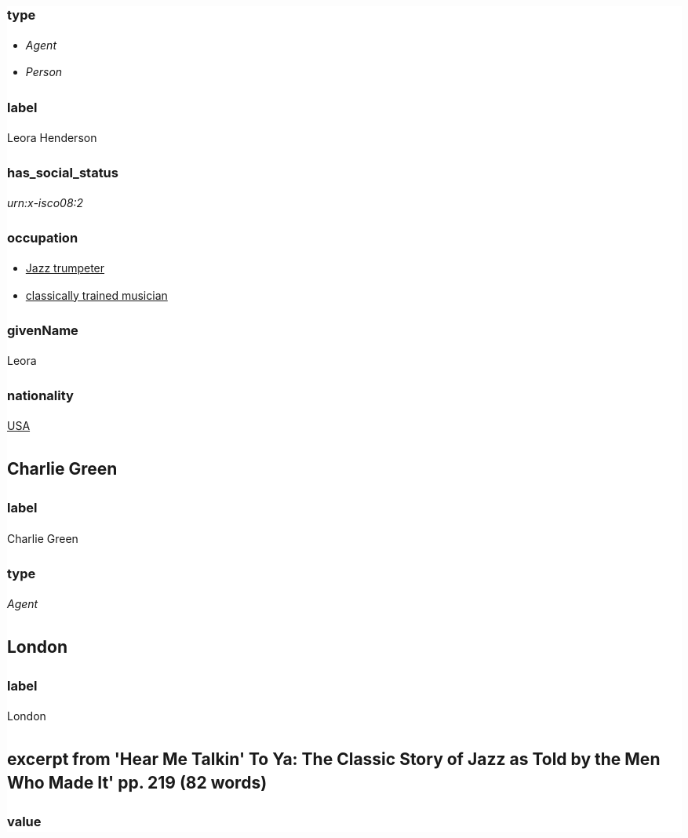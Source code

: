 ### type

 - *Agent*

 - *Person*

### label


Leora Henderson

### has_social_status


*urn:x-isco08:2*

### occupation

 - [Jazz trumpeter](#Jazz-trumpeter)

 - [classically trained musician](#classically-trained-musician)

### givenName


Leora

### nationality


[USA](#USA)

## Charlie Green

### label


Charlie Green

### type


*Agent*

## London

### label


London

## excerpt from 'Hear Me Talkin' To Ya: The Classic Story of Jazz as Told by the Men Who Made It' pp. 219 (82 words)

### value
